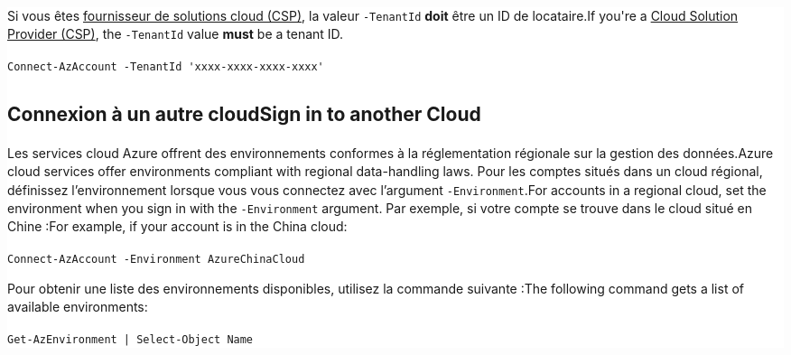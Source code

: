 <span data-ttu-id="5161a-152">Si vous êtes [fournisseur de solutions cloud (CSP)](https://azure.microsoft.com/en-us/offers/ms-azr-0145p/), la valeur `-TenantId` **doit** être un ID de locataire.</span><span class="sxs-lookup"><span data-stu-id="5161a-152">If you're a [Cloud Solution Provider (CSP)](https://azure.microsoft.com/en-us/offers/ms-azr-0145p/), the `-TenantId` value **must** be a tenant ID.</span></span>

```azurepowershell-interactive
Connect-AzAccount -TenantId 'xxxx-xxxx-xxxx-xxxx'
```

## <a name="sign-in-to-another-cloud"></a><span data-ttu-id="5161a-153">Connexion à un autre cloud</span><span class="sxs-lookup"><span data-stu-id="5161a-153">Sign in to another Cloud</span></span>

<span data-ttu-id="5161a-154">Les services cloud Azure offrent des environnements conformes à la réglementation régionale sur la gestion des données.</span><span class="sxs-lookup"><span data-stu-id="5161a-154">Azure cloud services offer environments compliant with regional data-handling laws.</span></span>
<span data-ttu-id="5161a-155">Pour les comptes situés dans un cloud régional, définissez l’environnement lorsque vous vous connectez avec l’argument `-Environment`.</span><span class="sxs-lookup"><span data-stu-id="5161a-155">For accounts in a regional cloud, set the environment when you sign in with the `-Environment` argument.</span></span>
<span data-ttu-id="5161a-156">Par exemple, si votre compte se trouve dans le cloud situé en Chine :</span><span class="sxs-lookup"><span data-stu-id="5161a-156">For example, if your account is in the China cloud:</span></span>

```azurepowershell-interactive
Connect-AzAccount -Environment AzureChinaCloud
```

<span data-ttu-id="5161a-157">Pour obtenir une liste des environnements disponibles, utilisez la commande suivante :</span><span class="sxs-lookup"><span data-stu-id="5161a-157">The following command gets a list of available environments:</span></span>

```azurepowershell-interactive
Get-AzEnvironment | Select-Object Name
```
